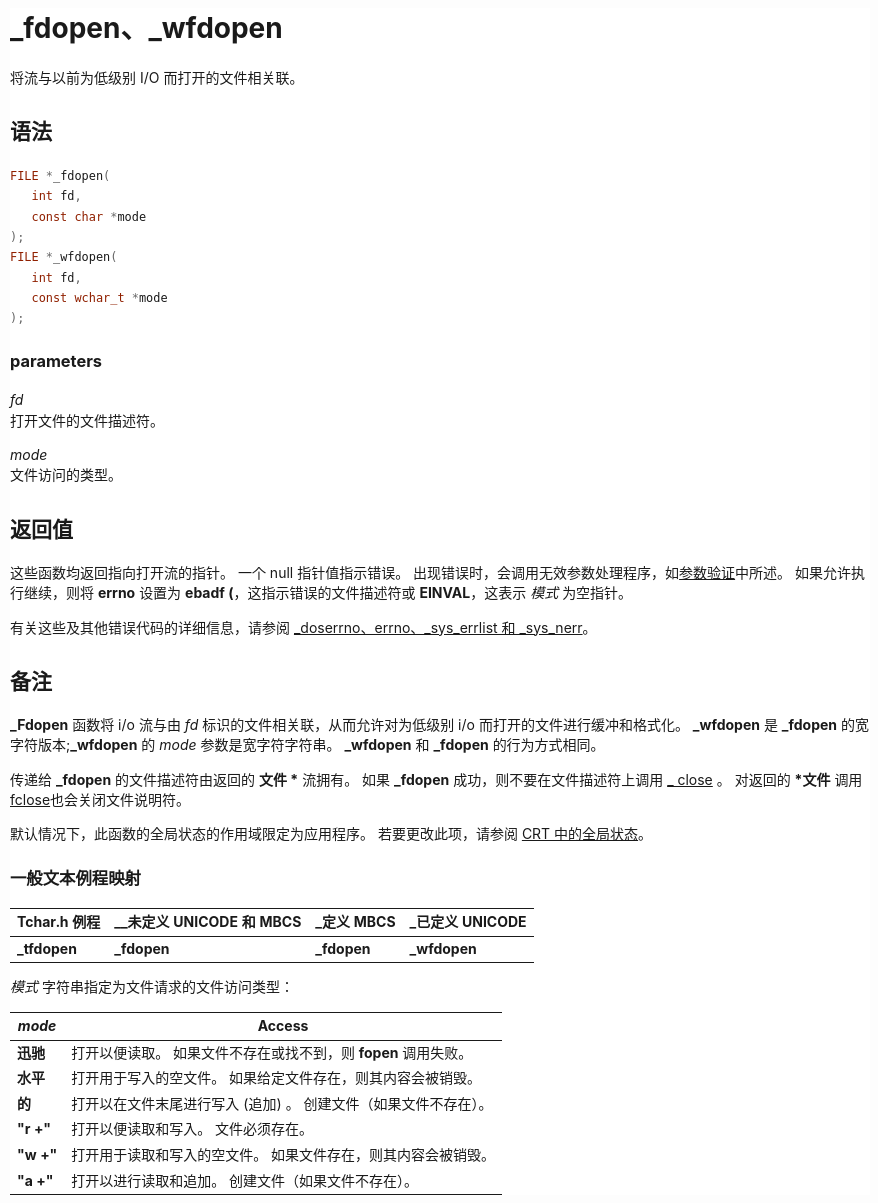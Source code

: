 # <a name="_fdopen-_wfdopen"></a>_fdopen、_wfdopen

将流与以前为低级别 I/O 而打开的文件相关联。

## <a name="syntax"></a>语法

```C
FILE *_fdopen(
   int fd,
   const char *mode
);
FILE *_wfdopen(
   int fd,
   const wchar_t *mode
);
```

### <a name="parameters"></a>parameters

*fd*<br/>
打开文件的文件描述符。

*mode*<br/>
文件访问的类型。

## <a name="return-value"></a>返回值

这些函数均返回指向打开流的指针。 一个 null 指针值指示错误。 出现错误时，会调用无效参数处理程序，如[参数验证](../../c-runtime-library/parameter-validation.md)中所述。 如果允许执行继续，则将 **errno** 设置为 **ebadf (**，这指示错误的文件描述符或 **EINVAL**，这表示 *模式* 为空指针。

有关这些及其他错误代码的详细信息，请参阅 [_doserrno、errno、_sys_errlist 和 _sys_nerr](../../c-runtime-library/errno-doserrno-sys-errlist-and-sys-nerr.md)。

## <a name="remarks"></a>备注

**_Fdopen** 函数将 i/o 流与由 *fd* 标识的文件相关联，从而允许对为低级别 i/o 而打开的文件进行缓冲和格式化。 **_wfdopen** 是 **_fdopen** 的宽字符版本;**_wfdopen** 的 *mode* 参数是宽字符字符串。 **_wfdopen** 和 **_fdopen** 的行为方式相同。

传递给 **_fdopen** 的文件描述符由返回的 **文件 &#42;** 流拥有。 如果 **_fdopen** 成功，则不要在文件描述符上调用 [ \_ close](close.md) 。 对返回的 **&#42;文件** 调用 [fclose](fclose-fcloseall.md)也会关闭文件说明符。

默认情况下，此函数的全局状态的作用域限定为应用程序。 若要更改此项，请参阅 [CRT 中的全局状态](../global-state.md)。

### <a name="generic-text-routine-mappings"></a>一般文本例程映射

|Tchar.h 例程|\_\_未定义 UNICODE 和 MBCS|\_定义 MBCS|\_已定义 UNICODE|
|---------------------|--------------------------------------|--------------------|-----------------------|
|**_tfdopen**|**_fdopen**|**_fdopen**|**_wfdopen**|

*模式* 字符串指定为文件请求的文件访问类型：

| *mode* | Access |
|--------|--------|
| **迅驰** | 打开以便读取。 如果文件不存在或找不到，则 **fopen** 调用失败。 |
| **水平** | 打开用于写入的空文件。 如果给定文件存在，则其内容会被销毁。 |
| **的** | 打开以在文件末尾进行写入 (追加) 。 创建文件（如果文件不存在）。 |
| **"r +"** | 打开以便读取和写入。 文件必须存在。 |
| **"w +"** | 打开用于读取和写入的空文件。 如果文件存在，则其内容会被销毁。 |
| **"a +"** | 打开以进行读取和追加。 创建文件（如果文件不存在）。 |
